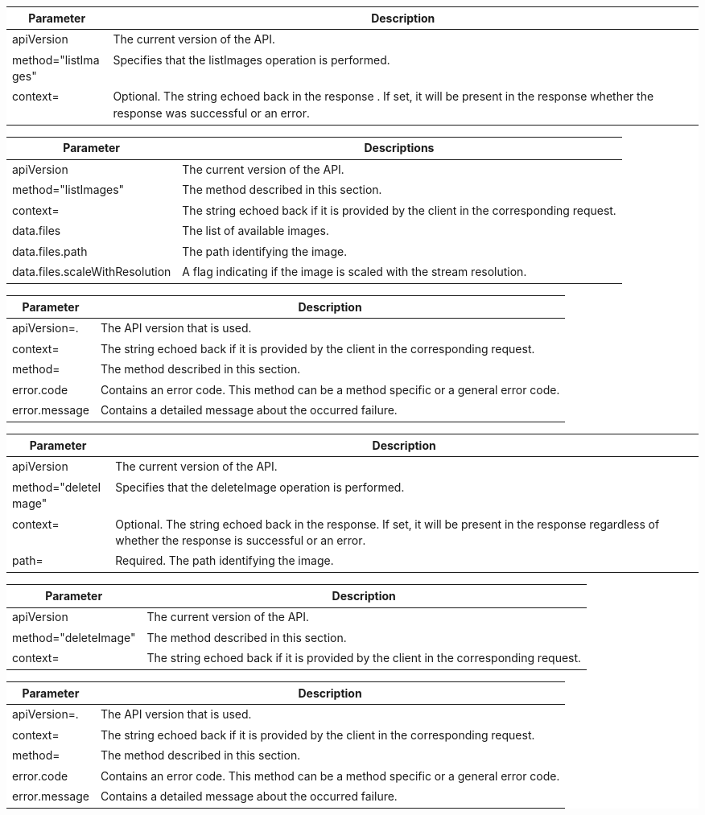| Parameter | Description |
| --- | --- |
| apiVersion | The current version of the API. |
| method="listImages" | Specifies that the listImages operation is performed. |
| context=<string> | Optional. The string echoed back in the response . If set, it will be present in the response whether the response was successful or an error. |

| Parameter | Descriptions |
| --- | --- |
| apiVersion | The current version of the API. |
| method="listImages" | The method described in this section. |
| context=<string> | The string echoed back if it is provided by the client in the corresponding request. |
| data.files | The list of available images. |
| data.files.path | The path identifying the image. |
| data.files.scaleWithResolution | A flag indicating if the image is scaled with the stream resolution. |

| Parameter | Description |
| --- | --- |
| apiVersion=<major>.<minor> | The API version that is used. |
| context=<string> | The string echoed back if it is provided by the client in the corresponding request. |
| method=<string> | The method described in this section. |
| error.code | Contains an error code. This method can be a method specific or a general error code. |
| error.message | Contains a detailed message about the occurred failure. |

| Parameter | Description |
| --- | --- |
| apiVersion | The current version of the API. |
| method="deleteImage" | Specifies that the deleteImage operation is performed. |
| context=<string> | Optional. The string echoed back in the response. If set, it will be present in the response regardless of whether the response is successful or an error. |
| path=<string> | Required. The path identifying the image. |

| Parameter | Description |
| --- | --- |
| apiVersion | The current version of the API. |
| method="deleteImage" | The method described in this section. |
| context=<string> | The string echoed back if it is provided by the client in the corresponding request. |

| Parameter | Description |
| --- | --- |
| apiVersion=<major>.<minor> | The API version that is used. |
| context=<string> | The string echoed back if it is provided by the client in the corresponding request. |
| method=<string> | The method described in this section. |
| error.code | Contains an error code. This method can be a method specific or a general error code. |
| error.message | Contains a detailed message about the occurred failure. |
